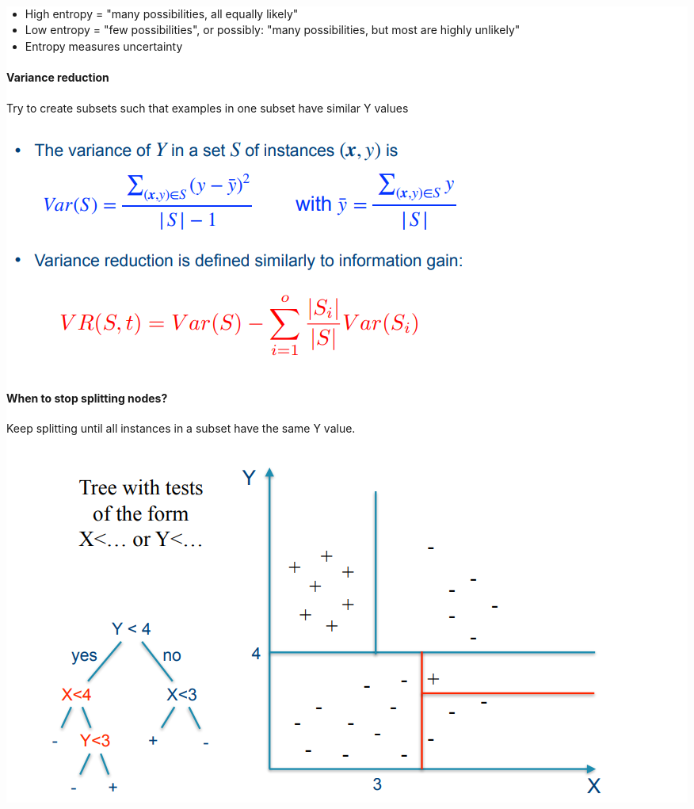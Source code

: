 - High entropy = "many possibilities, all equally likely"
- Low entropy = "few possibilities", or possibly: "many possibilities, but most are highly unlikely"
- Entropy measures uncertainty

#### Variance reduction

Try to create subsets such that examples in one subset have similar Y values

![image-20221128175435547](img/image-20221128175435547.png)

#### When to stop splitting nodes?

Keep splitting until all instances in a subset have the same Y value.

![image-20221128175543068](img/image-20221128175543068.png)
